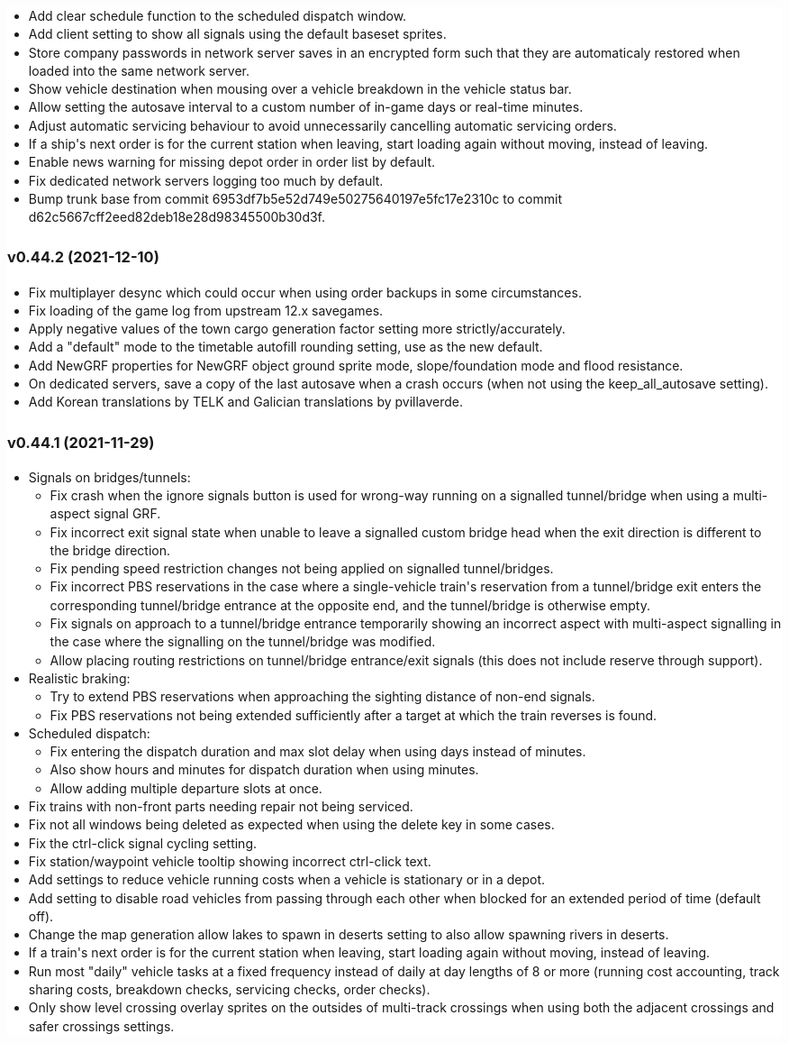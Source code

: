 * Add clear schedule function to the scheduled dispatch window.
* Add client setting to show all signals using the default baseset sprites.
* Store company passwords in network server saves in an encrypted form such that they are automaticaly restored when loaded into the same network server.
* Show vehicle destination when mousing over a vehicle breakdown in the vehicle status bar.
* Allow setting the autosave interval to a custom number of in-game days or real-time minutes.
* Adjust automatic servicing behaviour to avoid unnecessarily cancelling automatic servicing orders.
* If a ship's next order is for the current station when leaving, start loading again without moving, instead of leaving.
* Enable news warning for missing depot order in order list by default.
* Fix dedicated network servers logging too much by default.
* Bump trunk base from commit 6953df7b5e52d749e50275640197e5fc17e2310c to commit d62c5667cff2eed82deb18e28d98345500b30d3f.

### v0.44.2 (2021-12-10)
* Fix multiplayer desync which could occur when using order backups in some circumstances.
* Fix loading of the game log from upstream 12.x savegames.
* Apply negative values of the town cargo generation factor setting more strictly/accurately.
* Add a "default" mode to the timetable autofill rounding setting, use as the new default.
* Add NewGRF properties for NewGRF object ground sprite mode, slope/foundation mode and flood resistance.
* On dedicated servers, save a copy of the last autosave when a crash occurs (when not using the keep_all_autosave setting).
* Add Korean translations by TELK and Galician translations by pvillaverde.

### v0.44.1 (2021-11-29)
* Signals on bridges/tunnels:
  * Fix crash when the ignore signals button is used for wrong-way running on a signalled tunnel/bridge when using a multi-aspect signal GRF.
  * Fix incorrect exit signal state when unable to leave a signalled custom bridge head when the exit direction is different to the bridge direction.
  * Fix pending speed restriction changes not being applied on signalled tunnel/bridges.
  * Fix incorrect PBS reservations in the case where a single-vehicle train's reservation from a tunnel/bridge exit enters the corresponding tunnel/bridge entrance at the opposite end, and the tunnel/bridge is otherwise empty.
  * Fix signals on approach to a tunnel/bridge entrance temporarily showing an incorrect aspect with multi-aspect signalling in the case where the signalling on the tunnel/bridge was modified.
  * Allow placing routing restrictions on tunnel/bridge entrance/exit signals (this does not include reserve through support).
* Realistic braking:
  * Try to extend PBS reservations when approaching the sighting distance of non-end signals.
  * Fix PBS reservations not being extended sufficiently after a target at which the train reverses is found.
* Scheduled dispatch:
  * Fix entering the dispatch duration and max slot delay when using days instead of minutes.
  * Also show hours and minutes for dispatch duration when using minutes.
  * Allow adding multiple departure slots at once.
* Fix trains with non-front parts needing repair not being serviced.
* Fix not all windows being deleted as expected when using the delete key in some cases.
* Fix the ctrl-click signal cycling setting.
* Fix station/waypoint vehicle tooltip showing incorrect ctrl-click text.
* Add settings to reduce vehicle running costs when a vehicle is stationary or in a depot.
* Add setting to disable road vehicles from passing through each other when blocked for an extended period of time (default off).
* Change the map generation allow lakes to spawn in deserts setting to also allow spawning rivers in deserts.
* If a train's next order is for the current station when leaving, start loading again without moving, instead of leaving.
* Run most "daily" vehicle tasks at a fixed frequency instead of daily at day lengths of 8 or more (running cost accounting, track sharing costs, breakdown checks, servicing checks, order checks).
* Only show level crossing overlay sprites on the outsides of multi-track crossings when using both the adjacent crossings and safer crossings settings.